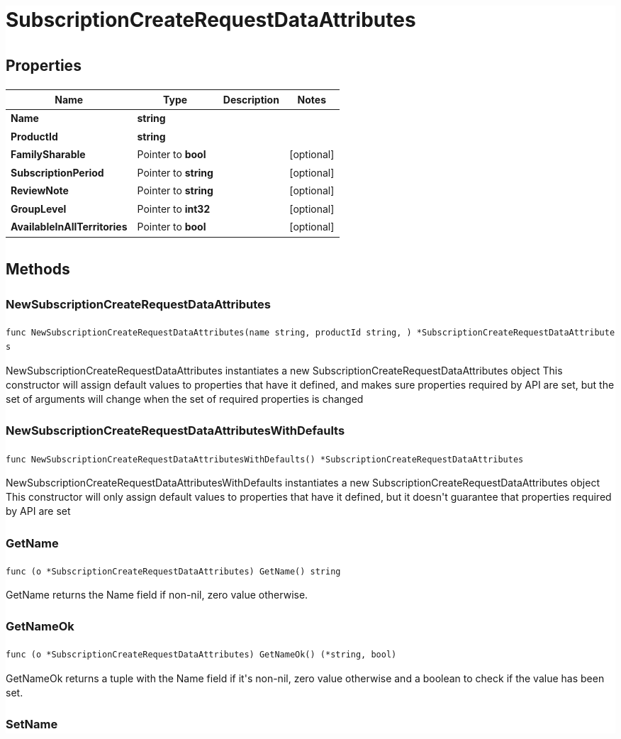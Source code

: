 # SubscriptionCreateRequestDataAttributes

## Properties

Name | Type | Description | Notes
------------ | ------------- | ------------- | -------------
**Name** | **string** |  | 
**ProductId** | **string** |  | 
**FamilySharable** | Pointer to **bool** |  | [optional] 
**SubscriptionPeriod** | Pointer to **string** |  | [optional] 
**ReviewNote** | Pointer to **string** |  | [optional] 
**GroupLevel** | Pointer to **int32** |  | [optional] 
**AvailableInAllTerritories** | Pointer to **bool** |  | [optional] 

## Methods

### NewSubscriptionCreateRequestDataAttributes

`func NewSubscriptionCreateRequestDataAttributes(name string, productId string, ) *SubscriptionCreateRequestDataAttributes`

NewSubscriptionCreateRequestDataAttributes instantiates a new SubscriptionCreateRequestDataAttributes object
This constructor will assign default values to properties that have it defined,
and makes sure properties required by API are set, but the set of arguments
will change when the set of required properties is changed

### NewSubscriptionCreateRequestDataAttributesWithDefaults

`func NewSubscriptionCreateRequestDataAttributesWithDefaults() *SubscriptionCreateRequestDataAttributes`

NewSubscriptionCreateRequestDataAttributesWithDefaults instantiates a new SubscriptionCreateRequestDataAttributes object
This constructor will only assign default values to properties that have it defined,
but it doesn't guarantee that properties required by API are set

### GetName

`func (o *SubscriptionCreateRequestDataAttributes) GetName() string`

GetName returns the Name field if non-nil, zero value otherwise.

### GetNameOk

`func (o *SubscriptionCreateRequestDataAttributes) GetNameOk() (*string, bool)`

GetNameOk returns a tuple with the Name field if it's non-nil, zero value otherwise
and a boolean to check if the value has been set.

### SetName
